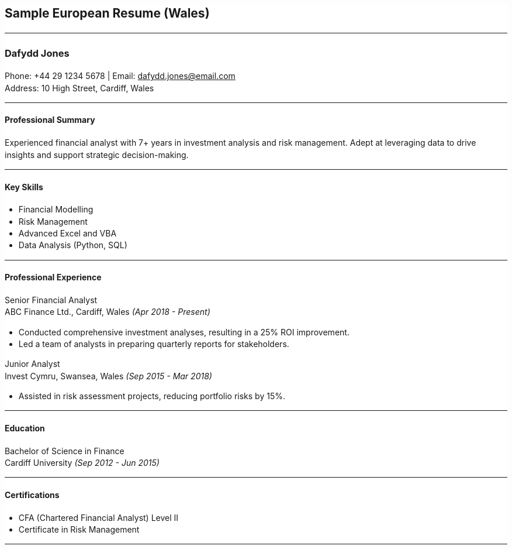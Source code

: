 
## Sample European Resume (Wales)

---

### Dafydd Jones

Phone: \+44 29 1234 5678 | Email: dafydd.jones@email.com  
 Address: 10 High Street, Cardiff, Wales

---

#### Professional Summary

Experienced financial analyst with 7+ years in investment analysis and risk management. Adept at leveraging data to drive insights and support strategic decision-making.

---

#### Key Skills

* Financial Modelling  
* Risk Management  
* Advanced Excel and VBA  
* Data Analysis (Python, SQL)

---

#### Professional Experience

Senior Financial Analyst  
 ABC Finance Ltd., Cardiff, Wales *(Apr 2018 - Present)*

* Conducted comprehensive investment analyses, resulting in a 25% ROI improvement.  
* Led a team of analysts in preparing quarterly reports for stakeholders.

Junior Analyst  
 Invest Cymru, Swansea, Wales *(Sep 2015 - Mar 2018\)*

* Assisted in risk assessment projects, reducing portfolio risks by 15%.

---

#### Education

Bachelor of Science in Finance  
 Cardiff University *(Sep 2012 - Jun 2015\)*

---

#### Certifications

* CFA (Chartered Financial Analyst) Level II  
* Certificate in Risk Management

---

